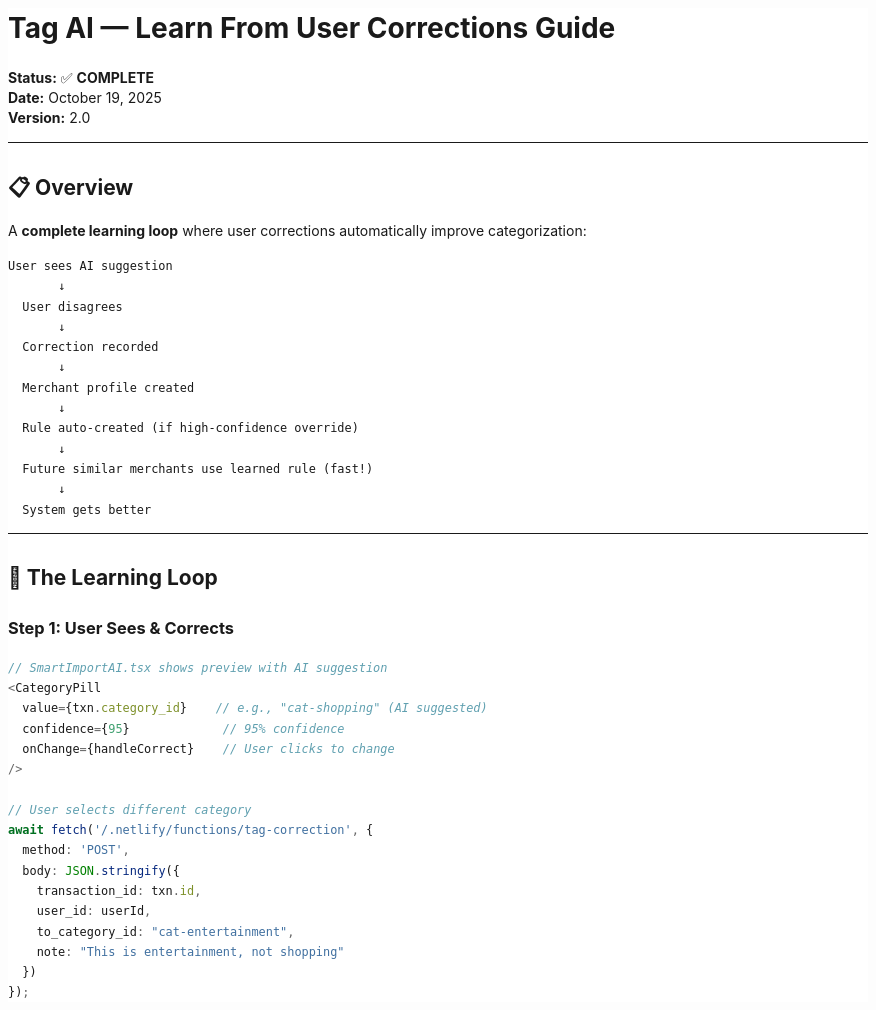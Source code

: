 # Tag AI — Learn From User Corrections Guide

**Status:** ✅ **COMPLETE**  
**Date:** October 19, 2025  
**Version:** 2.0

---

## 📋 Overview

A **complete learning loop** where user corrections automatically improve categorization:

```
User sees AI suggestion
       ↓
  User disagrees
       ↓
  Correction recorded
       ↓
  Merchant profile created
       ↓
  Rule auto-created (if high-confidence override)
       ↓
  Future similar merchants use learned rule (fast!)
       ↓
  System gets better
```

---

## 🎯 The Learning Loop

### Step 1: User Sees & Corrects

```typescript
// SmartImportAI.tsx shows preview with AI suggestion
<CategoryPill
  value={txn.category_id}    // e.g., "cat-shopping" (AI suggested)
  confidence={95}             // 95% confidence
  onChange={handleCorrect}    // User clicks to change
/>

// User selects different category
await fetch('/.netlify/functions/tag-correction', {
  method: 'POST',
  body: JSON.stringify({
    transaction_id: txn.id,
    user_id: userId,
    to_category_id: "cat-entertainment",
    note: "This is entertainment, not shopping"
  })
});
```
